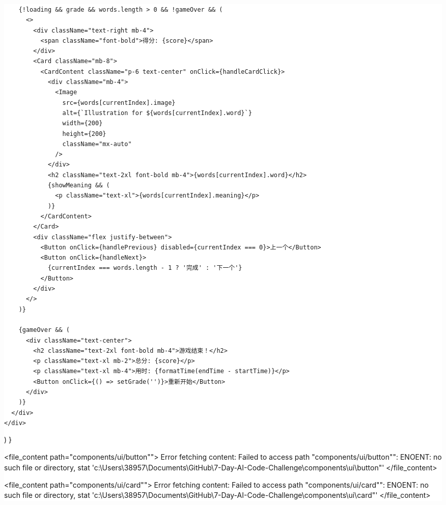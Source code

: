         {!loading && grade && words.length > 0 && !gameOver && (
          <>
            <div className="text-right mb-4">
              <span className="font-bold">得分: {score}</span>
            </div>
            <Card className="mb-8">
              <CardContent className="p-6 text-center" onClick={handleCardClick}>
                <div className="mb-4">
                  <Image
                    src={words[currentIndex].image}
                    alt={`Illustration for ${words[currentIndex].word}`}
                    width={200}
                    height={200}
                    className="mx-auto"
                  />
                </div>
                <h2 className="text-2xl font-bold mb-4">{words[currentIndex].word}</h2>
                {showMeaning && (
                  <p className="text-xl">{words[currentIndex].meaning}</p>
                )}
              </CardContent>
            </Card>
            <div className="flex justify-between">
              <Button onClick={handlePrevious} disabled={currentIndex === 0}>上一个</Button>
              <Button onClick={handleNext}>
                {currentIndex === words.length - 1 ? '完成' : '下一个'}
              </Button>
            </div>
          </>
        )}

        {gameOver && (
          <div className="text-center">
            <h2 className="text-2xl font-bold mb-4">游戏结束！</h2>
            <p className="text-xl mb-2">总分: {score}</p>
            <p className="text-xl mb-4">用时: {formatTime(endTime - startTime)}</p>
            <Button onClick={() => setGrade('')}>重新开始</Button>
          </div>
        )}
      </div>
    </div>
  )
}
</task>

<file_content path="components/ui/button"">
Error fetching content: Failed to access path "components/ui/button"": ENOENT: no such file or directory, stat 'c:\Users\38957\Documents\GitHub\7-Day-AI-Code-Challenge\components\ui\button"'
</file_content>

<file_content path="components/ui/card"">
Error fetching content: Failed to access path "components/ui/card"": ENOENT: no such file or directory, stat 'c:\Users\38957\Documents\GitHub\7-Day-AI-Code-Challenge\components\ui\card"'
</file_content>
